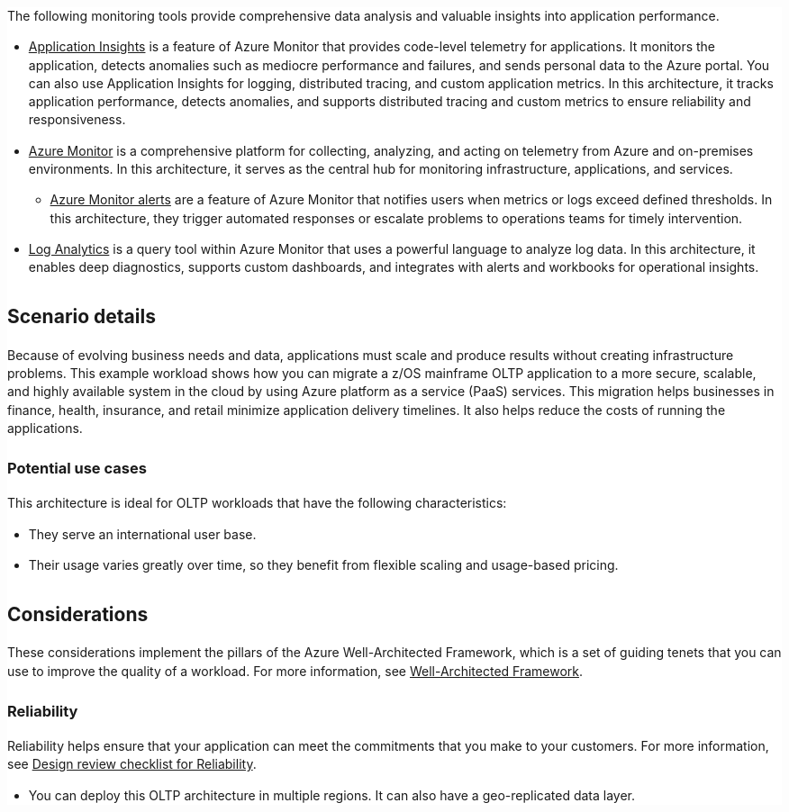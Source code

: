The following monitoring tools provide comprehensive data analysis and valuable insights into application performance.

- [Application Insights](/azure/well-architected/service-guides/application-insights) is a feature of Azure Monitor that provides code-level telemetry for applications. It monitors the application, detects anomalies such as mediocre performance and failures, and sends personal data to the Azure portal. You can also use Application Insights for logging, distributed tracing, and custom application metrics. In this architecture, it tracks application performance, detects anomalies, and supports distributed tracing and custom metrics to ensure reliability and responsiveness.

- [Azure Monitor](/azure/azure-monitor/overview) is a comprehensive platform for collecting, analyzing, and acting on telemetry from Azure and on-premises environments. In this architecture, it serves as the central hub for monitoring infrastructure, applications, and services.

  - [Azure Monitor alerts](/azure/azure-monitor/alerts/alerts-metric) are a feature of Azure Monitor that notifies users when metrics or logs exceed defined thresholds. In this architecture, they trigger automated responses or escalate problems to operations teams for timely intervention.

- [Log Analytics](/azure/well-architected/service-guides/azure-log-analytics) is a query tool within Azure Monitor that uses a powerful language to analyze log data. In this architecture, it enables deep diagnostics, supports custom dashboards, and integrates with alerts and workbooks for operational insights.

## Scenario details

Because of evolving business needs and data, applications must scale and produce results without creating infrastructure problems. This example workload shows how you can migrate a z/OS mainframe OLTP application to a more secure, scalable, and highly available system in the cloud by using Azure platform as a service (PaaS) services. This migration helps businesses in finance, health, insurance, and retail minimize application delivery timelines. It also helps reduce the costs of running the applications.

### Potential use cases

This architecture is ideal for OLTP workloads that have the following characteristics:

- They serve an international user base.

- Their usage varies greatly over time, so they benefit from flexible scaling and usage-based pricing.

## Considerations

These considerations implement the pillars of the Azure Well-Architected Framework, which is a set of guiding tenets that you can use to improve the quality of a workload. For more information, see [Well-Architected Framework](/azure/well-architected/).

### Reliability

Reliability helps ensure that your application can meet the commitments that you make to your customers. For more information, see [Design review checklist for Reliability](/azure/well-architected/reliability/checklist).

- You can deploy this OLTP architecture in multiple regions. It can also have a geo-replicated data layer.

